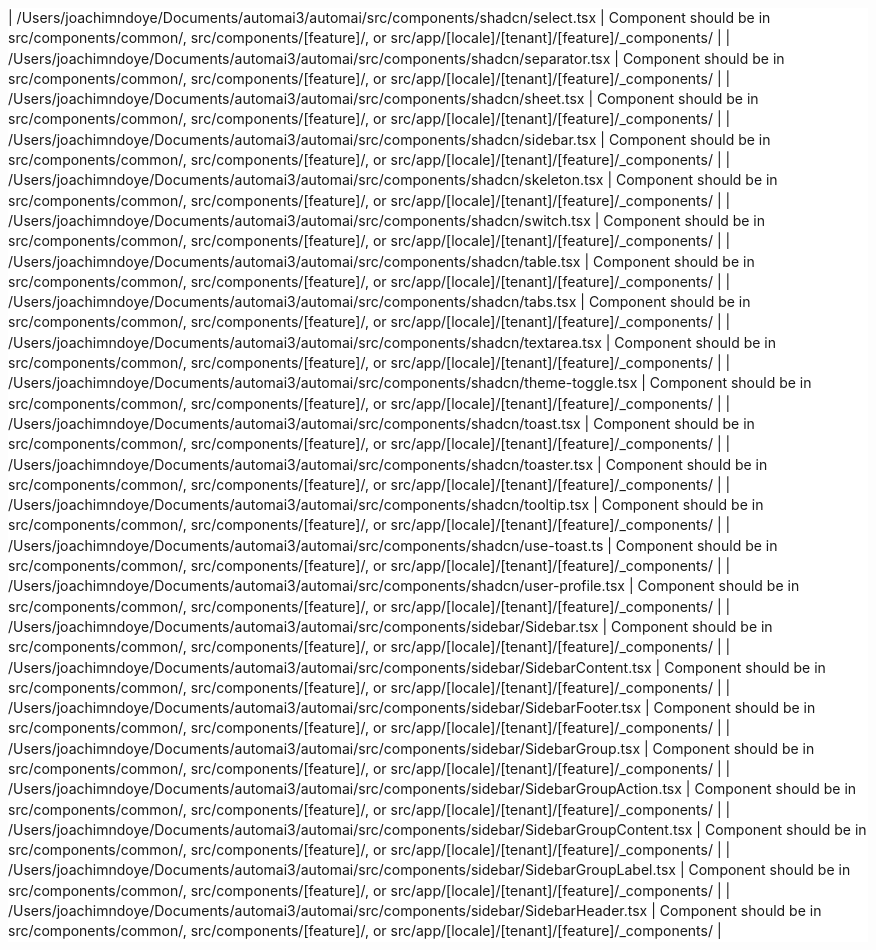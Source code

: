 | /Users/joachimndoye/Documents/automai3/automai/src/components/shadcn/select.tsx                                         | Component should be in src/components/common/, src/components/[feature]/, or src/app/[locale]/[tenant]/[feature]/\_components/ |
| /Users/joachimndoye/Documents/automai3/automai/src/components/shadcn/separator.tsx                                      | Component should be in src/components/common/, src/components/[feature]/, or src/app/[locale]/[tenant]/[feature]/\_components/ |
| /Users/joachimndoye/Documents/automai3/automai/src/components/shadcn/sheet.tsx                                          | Component should be in src/components/common/, src/components/[feature]/, or src/app/[locale]/[tenant]/[feature]/\_components/ |
| /Users/joachimndoye/Documents/automai3/automai/src/components/shadcn/sidebar.tsx                                        | Component should be in src/components/common/, src/components/[feature]/, or src/app/[locale]/[tenant]/[feature]/\_components/ |
| /Users/joachimndoye/Documents/automai3/automai/src/components/shadcn/skeleton.tsx                                       | Component should be in src/components/common/, src/components/[feature]/, or src/app/[locale]/[tenant]/[feature]/\_components/ |
| /Users/joachimndoye/Documents/automai3/automai/src/components/shadcn/switch.tsx                                         | Component should be in src/components/common/, src/components/[feature]/, or src/app/[locale]/[tenant]/[feature]/\_components/ |
| /Users/joachimndoye/Documents/automai3/automai/src/components/shadcn/table.tsx                                          | Component should be in src/components/common/, src/components/[feature]/, or src/app/[locale]/[tenant]/[feature]/\_components/ |
| /Users/joachimndoye/Documents/automai3/automai/src/components/shadcn/tabs.tsx                                           | Component should be in src/components/common/, src/components/[feature]/, or src/app/[locale]/[tenant]/[feature]/\_components/ |
| /Users/joachimndoye/Documents/automai3/automai/src/components/shadcn/textarea.tsx                                       | Component should be in src/components/common/, src/components/[feature]/, or src/app/[locale]/[tenant]/[feature]/\_components/ |
| /Users/joachimndoye/Documents/automai3/automai/src/components/shadcn/theme-toggle.tsx                                   | Component should be in src/components/common/, src/components/[feature]/, or src/app/[locale]/[tenant]/[feature]/\_components/ |
| /Users/joachimndoye/Documents/automai3/automai/src/components/shadcn/toast.tsx                                          | Component should be in src/components/common/, src/components/[feature]/, or src/app/[locale]/[tenant]/[feature]/\_components/ |
| /Users/joachimndoye/Documents/automai3/automai/src/components/shadcn/toaster.tsx                                        | Component should be in src/components/common/, src/components/[feature]/, or src/app/[locale]/[tenant]/[feature]/\_components/ |
| /Users/joachimndoye/Documents/automai3/automai/src/components/shadcn/tooltip.tsx                                        | Component should be in src/components/common/, src/components/[feature]/, or src/app/[locale]/[tenant]/[feature]/\_components/ |
| /Users/joachimndoye/Documents/automai3/automai/src/components/shadcn/use-toast.ts                                       | Component should be in src/components/common/, src/components/[feature]/, or src/app/[locale]/[tenant]/[feature]/\_components/ |
| /Users/joachimndoye/Documents/automai3/automai/src/components/shadcn/user-profile.tsx                                   | Component should be in src/components/common/, src/components/[feature]/, or src/app/[locale]/[tenant]/[feature]/\_components/ |
| /Users/joachimndoye/Documents/automai3/automai/src/components/sidebar/Sidebar.tsx                                       | Component should be in src/components/common/, src/components/[feature]/, or src/app/[locale]/[tenant]/[feature]/\_components/ |
| /Users/joachimndoye/Documents/automai3/automai/src/components/sidebar/SidebarContent.tsx                                | Component should be in src/components/common/, src/components/[feature]/, or src/app/[locale]/[tenant]/[feature]/\_components/ |
| /Users/joachimndoye/Documents/automai3/automai/src/components/sidebar/SidebarFooter.tsx                                 | Component should be in src/components/common/, src/components/[feature]/, or src/app/[locale]/[tenant]/[feature]/\_components/ |
| /Users/joachimndoye/Documents/automai3/automai/src/components/sidebar/SidebarGroup.tsx                                  | Component should be in src/components/common/, src/components/[feature]/, or src/app/[locale]/[tenant]/[feature]/\_components/ |
| /Users/joachimndoye/Documents/automai3/automai/src/components/sidebar/SidebarGroupAction.tsx                            | Component should be in src/components/common/, src/components/[feature]/, or src/app/[locale]/[tenant]/[feature]/\_components/ |
| /Users/joachimndoye/Documents/automai3/automai/src/components/sidebar/SidebarGroupContent.tsx                           | Component should be in src/components/common/, src/components/[feature]/, or src/app/[locale]/[tenant]/[feature]/\_components/ |
| /Users/joachimndoye/Documents/automai3/automai/src/components/sidebar/SidebarGroupLabel.tsx                             | Component should be in src/components/common/, src/components/[feature]/, or src/app/[locale]/[tenant]/[feature]/\_components/ |
| /Users/joachimndoye/Documents/automai3/automai/src/components/sidebar/SidebarHeader.tsx                                 | Component should be in src/components/common/, src/components/[feature]/, or src/app/[locale]/[tenant]/[feature]/\_components/ |